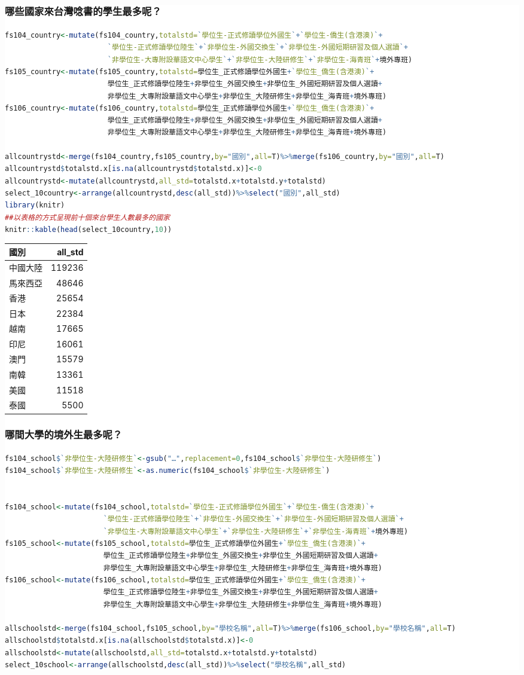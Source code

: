 ### 哪些國家來台灣唸書的學生最多呢？

``` r
fs104_country<-mutate(fs104_country,totalstd=`學位生-正式修讀學位外國生`+`學位生-僑生(含港澳)`+
                        `學位生-正式修讀學位陸生`+`非學位生-外國交換生`+`非學位生-外國短期研習及個人選讀`+
                        `非學位生-大專附設華語文中心學生`+`非學位生-大陸研修生`+`非學位生-海青班`+境外專班)
fs105_country<-mutate(fs105_country,totalstd=學位生_正式修讀學位外國生+`學位生_僑生(含港澳)`+
                        學位生_正式修讀學位陸生+非學位生_外國交換生+非學位生_外國短期研習及個人選讀+
                        非學位生_大專附設華語文中心學生+非學位生_大陸研修生+非學位生_海青班+境外專班)
fs106_country<-mutate(fs106_country,totalstd=學位生_正式修讀學位外國生+`學位生_僑生(含港澳)`+
                        學位生_正式修讀學位陸生+非學位生_外國交換生+非學位生_外國短期研習及個人選讀+
                        非學位生_大專附設華語文中心學生+非學位生_大陸研修生+非學位生_海青班+境外專班)

allcountrystd<-merge(fs104_country,fs105_country,by="國別",all=T)%>%merge(fs106_country,by="國別",all=T)
allcountrystd$totalstd.x[is.na(allcountrystd$totalstd.x)]<-0
allcountrystd<-mutate(allcountrystd,all_std=totalstd.x+totalstd.y+totalstd)
select_10country<-arrange(allcountrystd,desc(all_std))%>%select("國別",all_std)
library(knitr)
##以表格的方式呈現前十個來台學生人數最多的國家
knitr::kable(head(select_10country,10))
```

| 國別     |  all\_std|
|:---------|---------:|
| 中國大陸 |    119236|
| 馬來西亞 |     48646|
| 香港     |     25654|
| 日本     |     22384|
| 越南     |     17665|
| 印尼     |     16061|
| 澳門     |     15579|
| 南韓     |     13361|
| 美國     |     11518|
| 泰國     |      5500|

### 哪間大學的境外生最多呢？

``` r
fs104_school$`非學位生-大陸研修生`<-gsub("…",replacement=0,fs104_school$`非學位生-大陸研修生`)
fs104_school$`非學位生-大陸研修生`<-as.numeric(fs104_school$`非學位生-大陸研修生`)


fs104_school<-mutate(fs104_school,totalstd=`學位生-正式修讀學位外國生`+`學位生-僑生(含港澳)`+
                       `學位生-正式修讀學位陸生`+`非學位生-外國交換生`+`非學位生-外國短期研習及個人選讀`+
                       `非學位生-大專附設華語文中心學生`+`非學位生-大陸研修生`+`非學位生-海青班`+境外專班)
fs105_school<-mutate(fs105_school,totalstd=學位生_正式修讀學位外國生+`學位生_僑生(含港澳)`+
                       學位生_正式修讀學位陸生+非學位生_外國交換生+非學位生_外國短期研習及個人選讀+
                       非學位生_大專附設華語文中心學生+非學位生_大陸研修生+非學位生_海青班+境外專班)
fs106_school<-mutate(fs106_school,totalstd=學位生_正式修讀學位外國生+`學位生_僑生(含港澳)`+
                       學位生_正式修讀學位陸生+非學位生_外國交換生+非學位生_外國短期研習及個人選讀+
                       非學位生_大專附設華語文中心學生+非學位生_大陸研修生+非學位生_海青班+境外專班)

allschoolstd<-merge(fs104_school,fs105_school,by="學校名稱",all=T)%>%merge(fs106_school,by="學校名稱",all=T)
allschoolstd$totalstd.x[is.na(allschoolstd$totalstd.x)]<-0
allschoolstd<-mutate(allschoolstd,all_std=totalstd.x+totalstd.y+totalstd)
select_10school<-arrange(allschoolstd,desc(all_std))%>%select("學校名稱",all_std)
```
